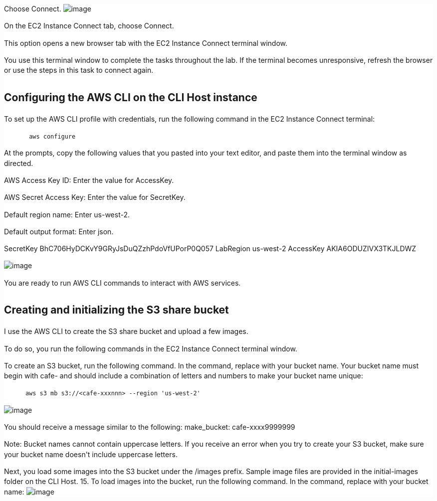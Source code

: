 Choose Connect.
![image](https://github.com/rashmisinha07/aws_restart/assets/62481476/138d6d6c-93f8-45d2-bbb8-7e1e627e895f)

On the EC2 Instance Connect tab, choose Connect.

This option opens a new browser tab with the EC2 Instance Connect terminal window.

You use this terminal window to complete the tasks throughout the lab. If the terminal becomes unresponsive, refresh the browser or use the steps in this task to connect again.


## Configuring the AWS CLI on the CLI Host instance

To set up the AWS CLI profile with credentials, run the following command in the EC2 Instance Connect terminal:

           aws configure
At the prompts, copy the following values that you pasted into your text editor, and paste them into the terminal window as directed.

AWS Access Key ID: Enter the value for AccessKey.

AWS Secret Access Key: Enter the value for SecretKey.

Default region name: Enter us-west-2.

Default output format: Enter json.

SecretKey	BhC706HyDCKvY9GRyJsDuQZzhPdoVfUPorP0Q057
LabRegion	us-west-2
AccessKey	AKIA6ODUZIVX3TKJLDWZ

![image](https://github.com/rashmisinha07/aws_restart/assets/62481476/73dfe2c9-09c1-4a2f-a1a9-9fbc5dab8fa1)

You are ready to run AWS CLI commands to interact with AWS services.

## Creating and initializing the S3 share bucket

I use the AWS CLI to create the S3 share bucket and upload a few images.

To do so, you run the following commands in the EC2 Instance Connect terminal window.

To create an S3 bucket, run the following command. In the command, replace <cafe-xxxnnn> with your bucket name. Your bucket name must begin with cafe- and should include a combination of letters and numbers to make your bucket name unique:

          aws s3 mb s3://<cafe-xxxnnn> --region 'us-west-2'
 ![image](https://github.com/rashmisinha07/aws_restart/assets/62481476/d1a6ba5e-32da-40a0-aefc-e42b0efe4670)
         
You should receive a message similar to the following: make_bucket: cafe-xxxx9999999

Note: Bucket names cannot contain uppercase letters. If you receive an error when you try to create your S3 bucket, make sure your bucket name doesn't include uppercase letters.

Next, you load some images into the S3 bucket under the /images prefix. Sample image files are provided in the initial-images folder on the CLI Host. 
15. To load images into the bucket, run the following command. In the command, replace <cafe-xxxnnn> with your bucket name:
![image](https://github.com/rashmisinha07/aws_restart/assets/62481476/b9ec681a-f1ca-423c-af84-188f8baef0e7)
